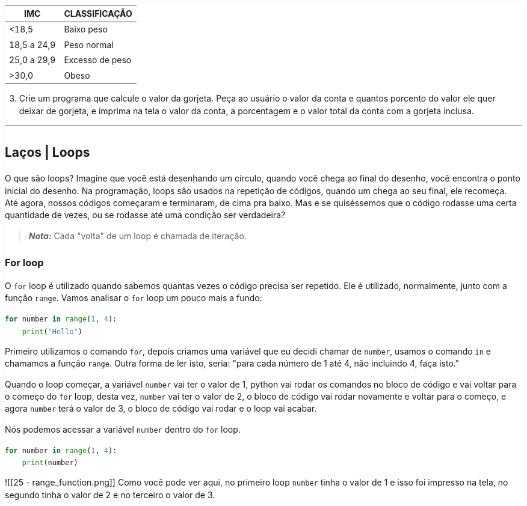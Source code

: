 | IMC         | CLASSIFICAÇÃO   |
|-------------|-----------------|
| <18,5       | Baixo peso      |
| 18,5 a 24,9 | Peso normal     |
| 25,0 a 29,9 | Excesso de peso |
| >30,0       | Obeso           |

3. Crie um programa que calcule o valor da gorjeta. Peça ao usuário o valor da conta e quantos porcento do valor ele quer deixar de gorjeta, e imprima na tela o valor da conta, a porcentagem e o valor total da conta com a gorjeta inclusa.

---

## Laços | Loops

O que são loops? Imagine que você está desenhando um círculo, quando você chega ao final do desenho, você encontra o ponto inicial do desenho. Na programação, loops são usados na repetição de códigos, quando um chega ao seu final, ele recomeça. Até agora, nossos códigos começaram e terminaram, de cima pra baixo. Mas e se quiséssemos que o código rodasse uma certa quantidade de vezes, ou se rodasse até uma condição ser verdadeira?

> **_Nota:_** Cada "volta" de um loop é chamada de iteração.

### For loop

O ```for``` loop é utilizado quando sabemos quantas vezes o código precisa ser repetido. Ele é utilizado, normalmente, junto com a função ```range```. Vamos analisar o ```for``` loop um pouco mais a fundo:

```python
for number in range(1, 4):
	print("Hello")
```

Primeiro utilizamos o comando ```for```, depois criamos uma variável que eu decidi chamar de ```number```, usamos o comando ```in``` e chamamos a função ```range```. Outra forma de ler isto, seria: "para cada número de 1 até 4, não incluindo 4, faça isto."

Quando o loop começar, a variável ```number``` vai ter o valor de 1, python vai rodar os comandos no bloco de código e vai voltar para o começo do ```for``` loop, desta vez, ```number``` vai ter o valor de 2, o bloco de código vai rodar novamente e voltar para o começo, e agora ```number``` terá o valor de 3, o bloco de código vai rodar e o loop vai acabar.

Nós podemos acessar a variável ```number``` dentro do ```for``` loop.

```python
for number in range(1, 4):  
    print(number)
```

![[25 - range_function.png]]
Como você pode ver aqui, no primeiro loop ```number``` tinha o valor de 1 e isso foi impresso na tela, no segundo tinha o valor de 2 e no terceiro o valor de 3.
